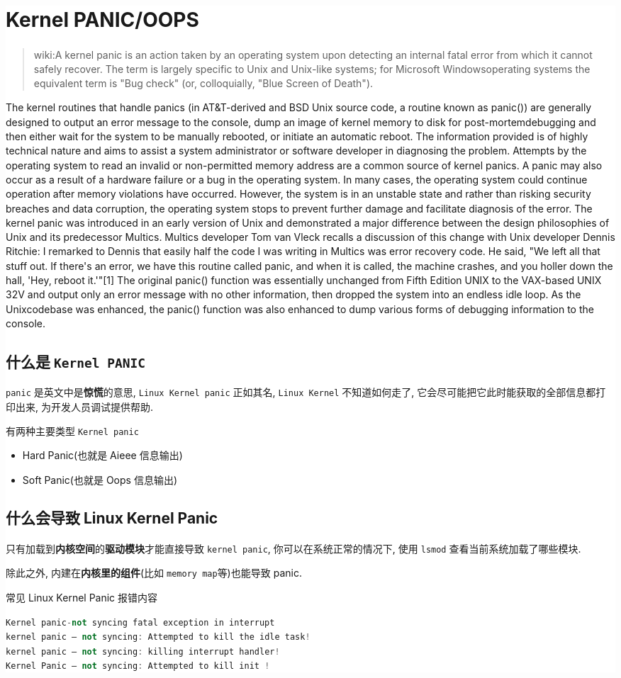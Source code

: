
# Kernel PANIC/OOPS

>wiki:A kernel panic is an action taken by an operating system upon detecting an internal fatal error from which it cannot safely recover. The term is largely specific to Unix and Unix-like systems; for Microsoft Windowsoperating systems the equivalent term is "Bug check" (or, colloquially, "Blue Screen of Death").

The kernel routines that handle panics (in AT&T-derived and BSD Unix source code, a routine known as panic()) are generally designed to output an error message to the console, dump an image of kernel memory to disk for post-mortemdebugging and then either wait for the system to be manually rebooted, or initiate an automatic reboot. The information provided is of highly technical nature and aims to assist a system administrator or software developer in diagnosing the problem.
Attempts by the operating system to read an invalid or non-permitted memory address are a common source of kernel panics. A panic may also occur as a result of a hardware failure or a bug in the operating system. In many cases, the operating system could continue operation after memory violations have occurred. However, the system is in an unstable state and rather than risking security breaches and data corruption, the operating system stops to prevent further damage and facilitate diagnosis of the error.
          The kernel panic was introduced in an early version of Unix and demonstrated a major difference between the design philosophies of Unix and its predecessor Multics. Multics developer Tom van Vleck recalls a discussion of this change with Unix developer Dennis Ritchie:
I remarked to Dennis that easily half the code I was writing in Multics was error recovery code. He said, "We left all that stuff out. If there's an error, we have this routine called panic, and when it is called, the machine crashes, and you holler down the hall, 'Hey, reboot it.'"[1]
The original panic() function was essentially unchanged from Fifth Edition UNIX to the VAX-based UNIX 32V and output only an error message with no other information, then dropped the system into an endless idle loop. As the Unixcodebase was enhanced, the panic() function was also enhanced to dump various forms of debugging information to the console.

## 什么是 `Kernel PANIC`

`panic` 是英文中是**惊慌**的意思, `Linux Kernel panic` 正如其名, `Linux Kernel` 不知道如何走了, 它会尽可能把它此时能获取的全部信息都打印出来, 为开发人员调试提供帮助.

有两种主要类型 `Kernel panic`

*	Hard Panic(也就是 Aieee 信息输出)

*	Soft Panic(也就是 Oops 信息输出)

## 什么会导致 Linux Kernel Panic

只有加载到**内核空间**的**驱动模块**才能直接导致 `kernel panic`, 你可以在系统正常的情况下, 使用 `lsmod` 查看当前系统加载了哪些模块.

除此之外, 内建在**内核里的组件**(比如 `memory map`等)也能导致 panic.

常见 Linux Kernel Panic 报错内容

```CPP
Kernel panic-not syncing fatal exception in interrupt
kernel panic – not syncing: Attempted to kill the idle task!
kernel panic – not syncing: killing interrupt handler!
Kernel Panic – not syncing: Attempted to kill init !
```
